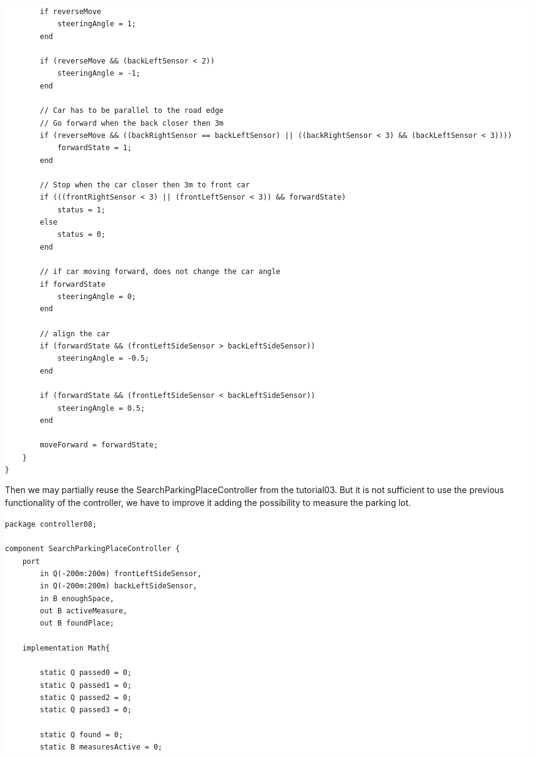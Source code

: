 ```
        if reverseMove
            steeringAngle = 1;
        end
        
        if (reverseMove && (backLeftSensor < 2))
            steeringAngle = -1;
        end
        
        // Car has to be parallel to the road edge
        // Go forward when the back closer then 3m
        if (reverseMove && ((backRightSensor == backLeftSensor) || ((backRightSensor < 3) && (backLeftSensor < 3))))
            forwardState = 1;
        end
        
        // Stop when the car closer then 3m to front car
        if (((frontRightSensor < 3) || (frontLeftSensor < 3)) && forwardState)
            status = 1;
        else
            status = 0;
        end
        
        // if car moving forward, does not change the car angle
        if forwardState
            steeringAngle = 0;
        end
        
        // align the car
        if (forwardState && (frontLeftSideSensor > backLeftSideSensor))
            steeringAngle = -0.5;
        end
        
        if (forwardState && (frontLeftSideSensor < backLeftSideSensor))
            steeringAngle = 0.5;
        end
        
        moveForward = forwardState;
    }
}
```
Then we may partially reuse the SearchParkingPlaceController from the tutorial03. But it is not sufficient to use the previous functionality of the controller, we have to improve it adding the possibility to measure the parking lot.

```
package controller08;

component SearchParkingPlaceController {
    port
        in Q(-200m:200m) frontLeftSideSensor,
        in Q(-200m:200m) backLeftSideSensor,
        in B enoughSpace,
        out B activeMeasure,
        out B foundPlace;

    implementation Math{
        
        static Q passed0 = 0;
        static Q passed1 = 0;
        static Q passed2 = 0;
        static Q passed3 = 0;
        
        static Q found = 0;
        static B measuresActive = 0;
```